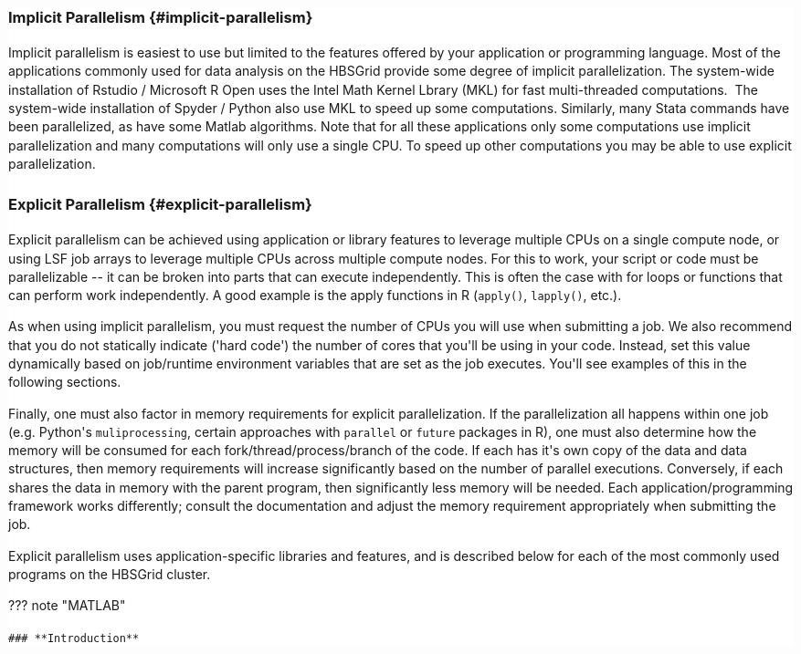 ### Implicit Parallelism {#implicit-parallelism}

Implicit parallelism is easiest to use but limited to the features
offered by your application or programming language. Most of the
applications commonly used for data analysis on the HBSGrid provide some
degree of implicit parallelization. The system-wide installation of
Rstudio / Microsoft R Open uses the Intel Math Kernel Lbrary (MKL)
for fast multi-threaded computations.  The system-wide installation of
Spyder / Python also use MKL to speed up some computations.
Similarly, many Stata commands have been parallelized, as have some
Matlab algorithms. Note that for all these applications only some
computations use implicit parallelization and many computations will
only use a single CPU. To speed up other computations you may be able to
use explicit parallelization.

### Explicit Parallelism {#explicit-parallelism}

Explicit parallelism can be achieved using application or library
features to leverage multiple CPUs on a single compute node, or
using LSF job arrays to leverage multiple CPUs across multiple compute
nodes. For this to work, your script or code must be parallelizable \--
it can be broken into parts that can execute independently. This is
often the case with for loops or functions that can perform work
independently. A good example is the apply functions in R
(`apply()`, `lapply()`, etc.).

As when using implicit parallelism, you must request the number of
CPUs you will use when submitting a job. We also recommend that you do
not statically indicate ('hard code') the number of cores that you'll
be using in your code. Instead, set this value dynamically based on
job/runtime environment variables that are set as the job executes.
You'll see examples of this in the following sections.

Finally, one must also factor in memory requirements for explicit
parallelization. If the parallelization all happens within one job (e.g.
Python's `muliprocessing`, certain
approaches with `parallel` or `future` packages in R), one must
also determine how the memory will be consumed for each
fork/thread/process/branch of the code. If each has it's own copy of
the data and data structures, then memory requirements will increase
significantly based on the number of parallel executions. Conversely, if
each shares the data in memory with the parent program, then
significantly less memory will be needed. Each application/programming
framework works differently; consult the documentation and adjust the
memory requirement appropriately when submitting the job.

Explicit parallelism uses application-specific libraries and features,
and is described below for each of the most commonly used programs on
the HBSGrid cluster.

??? note "MATLAB"
    
    ### **Introduction**
